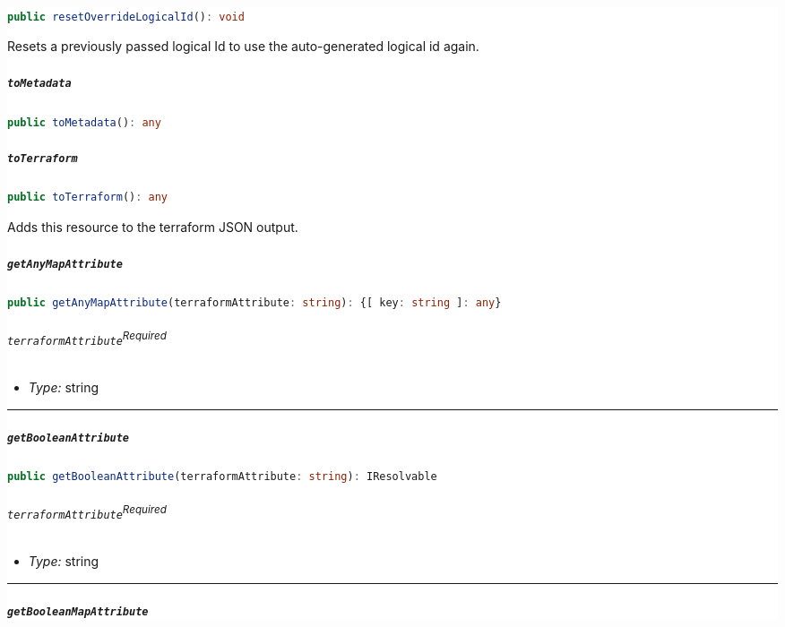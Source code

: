 ```typescript
public resetOverrideLogicalId(): void
```

Resets a previously passed logical Id to use the auto-generated logical id again.

##### `toMetadata` <a name="toMetadata" id="rhizo-co-terraform-provider-grafana.cloudAccessPolicyToken.CloudAccessPolicyToken.toMetadata"></a>

```typescript
public toMetadata(): any
```

##### `toTerraform` <a name="toTerraform" id="rhizo-co-terraform-provider-grafana.cloudAccessPolicyToken.CloudAccessPolicyToken.toTerraform"></a>

```typescript
public toTerraform(): any
```

Adds this resource to the terraform JSON output.

##### `getAnyMapAttribute` <a name="getAnyMapAttribute" id="rhizo-co-terraform-provider-grafana.cloudAccessPolicyToken.CloudAccessPolicyToken.getAnyMapAttribute"></a>

```typescript
public getAnyMapAttribute(terraformAttribute: string): {[ key: string ]: any}
```

###### `terraformAttribute`<sup>Required</sup> <a name="terraformAttribute" id="rhizo-co-terraform-provider-grafana.cloudAccessPolicyToken.CloudAccessPolicyToken.getAnyMapAttribute.parameter.terraformAttribute"></a>

- *Type:* string

---

##### `getBooleanAttribute` <a name="getBooleanAttribute" id="rhizo-co-terraform-provider-grafana.cloudAccessPolicyToken.CloudAccessPolicyToken.getBooleanAttribute"></a>

```typescript
public getBooleanAttribute(terraformAttribute: string): IResolvable
```

###### `terraformAttribute`<sup>Required</sup> <a name="terraformAttribute" id="rhizo-co-terraform-provider-grafana.cloudAccessPolicyToken.CloudAccessPolicyToken.getBooleanAttribute.parameter.terraformAttribute"></a>

- *Type:* string

---

##### `getBooleanMapAttribute` <a name="getBooleanMapAttribute" id="rhizo-co-terraform-provider-grafana.cloudAccessPolicyToken.CloudAccessPolicyToken.getBooleanMapAttribute"></a>
